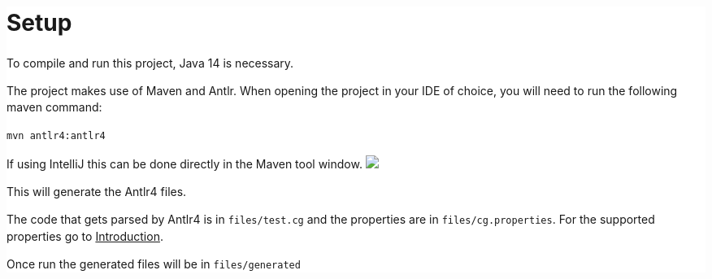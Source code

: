 # Setup

To compile and run this project, Java 14 is necessary.

The project makes use of Maven and Antlr. 
When opening the project in your IDE of choice, 
you will need to run the following maven command: 

`mvn antlr4:antlr4`

If using IntelliJ this can be done directly in the Maven tool window.
![](https://i.imgur.com/L4smZvf.png)

This will generate the Antlr4 files.

The code that gets parsed by Antlr4 is in `files/test.cg` and the properties are in `files/cg.properties`.
For the supported properties go to [Introduction](#Introduction).

Once run the generated files will be in `files/generated`
